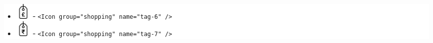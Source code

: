  - <img src="./shopping/243-tag-6.png" height="30" width="30" /> - `<Icon group="shopping" name="tag-6" />`
 - <img src="./shopping/244-tag-7.png" height="30" width="30" /> - `<Icon group="shopping" name="tag-7" />`